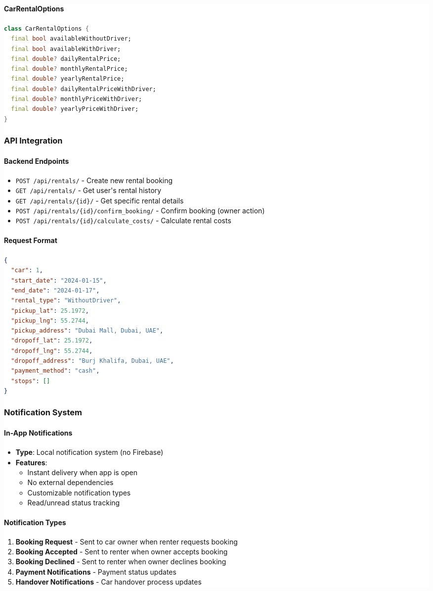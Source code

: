 #### CarRentalOptions
```dart
class CarRentalOptions {
  final bool availableWithoutDriver;
  final bool availableWithDriver;
  final double? dailyRentalPrice;
  final double? monthlyRentalPrice;
  final double? yearlyRentalPrice;
  final double? dailyRentalPriceWithDriver;
  final double? monthlyPriceWithDriver;
  final double? yearlyPriceWithDriver;
}
```

### API Integration

#### Backend Endpoints
- `POST /api/rentals/` - Create new rental booking
- `GET /api/rentals/` - Get user's rental history
- `GET /api/rentals/{id}/` - Get specific rental details
- `POST /api/rentals/{id}/confirm_booking/` - Confirm booking (owner action)
- `POST /api/rentals/{id}/calculate_costs/` - Calculate rental costs

#### Request Format
```json
{
  "car": 1,
  "start_date": "2024-01-15",
  "end_date": "2024-01-17",
  "rental_type": "WithoutDriver",
  "pickup_lat": 25.1972,
  "pickup_lng": 55.2744,
  "pickup_address": "Dubai Mall, Dubai, UAE",
  "dropoff_lat": 25.1972,
  "dropoff_lng": 55.2744,
  "dropoff_address": "Burj Khalifa, Dubai, UAE",
  "payment_method": "cash",
  "stops": []
}
```

### Notification System

#### In-App Notifications
- **Type**: Local notification system (no Firebase)
- **Features**:
  - Instant delivery when app is open
  - No external dependencies
  - Customizable notification types
  - Read/unread status tracking

#### Notification Types
1. **Booking Request** - Sent to car owner when renter requests booking
2. **Booking Accepted** - Sent to renter when owner accepts booking
3. **Booking Declined** - Sent to renter when owner declines booking
4. **Payment Notifications** - Payment status updates
5. **Handover Notifications** - Car handover process updates
